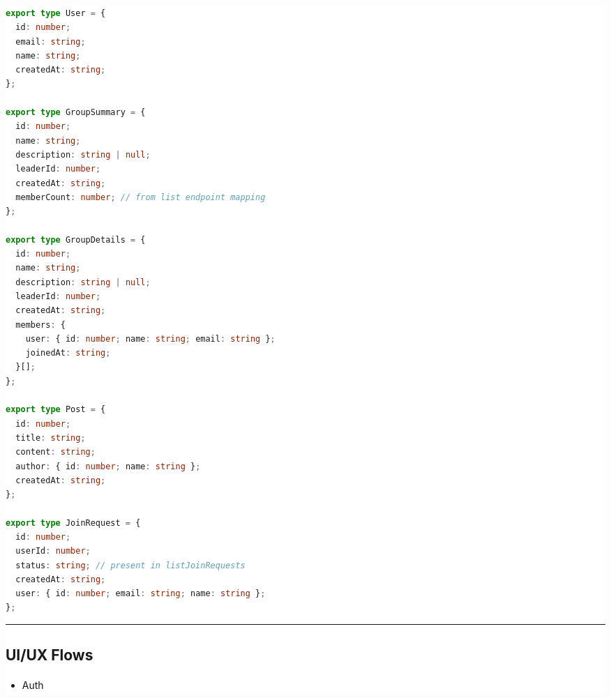 ```ts
export type User = {
  id: number;
  email: string;
  name: string;
  createdAt: string;
};

export type GroupSummary = {
  id: number;
  name: string;
  description: string | null;
  leaderId: number;
  createdAt: string;
  memberCount: number; // from list endpoint mapping
};

export type GroupDetails = {
  id: number;
  name: string;
  description: string | null;
  leaderId: number;
  createdAt: string;
  members: {
    user: { id: number; name: string; email: string };
    joinedAt: string;
  }[];
};

export type Post = {
  id: number;
  title: string;
  content: string;
  author: { id: number; name: string };
  createdAt: string;
};

export type JoinRequest = {
  id: number;
  userId: number;
  status: string; // present in listJoinRequests
  createdAt: string;
  user: { id: number; email: string; name: string };
};
```

---

## UI/UX Flows

- Auth
